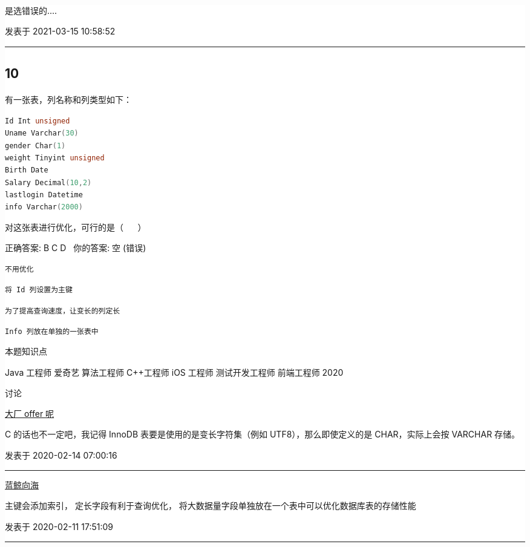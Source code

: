 是选错误的....

发表于 2021-03-15 10:58:52

* * *

## 10

有一张表，列名称和列类型如下：

```cpp
Id Int unsigned
Uname Varchar(30)
gender Char(1)
weight Tinyint unsigned
Birth Date
Salary Decimal(10,2) 
lastlogin Datetime
info Varchar(2000)
```

对这张表进行优化，可行的是（      ）

正确答案: B C D   你的答案: 空 (错误)

```cpp
不用优化
```

```cpp
将 Id 列设置为主键
```

```cpp
为了提高查询速度，让变长的列定长
```

```cpp
Info 列放在单独的一张表中
```

本题知识点

Java 工程师 爱奇艺 算法工程师 C++工程师 iOS 工程师 测试开发工程师 前端工程师 2020

讨论

[大厂 offer 呢](https://www.nowcoder.com/profile/4097742)

C 的话也不一定吧，我记得 InnoDB 表要是使用的是变长字符集（例如 UTF8），那么即使定义的是 CHAR，实际上会按 VARCHAR 存储。

发表于 2020-02-14 07:00:16

* * *

[蓝鲸向海](https://www.nowcoder.com/profile/945510754)

主键会添加索引， 定长字段有利于查询优化， 将大数据量字段单独放在一个表中可以优化数据库表的存储性能

发表于 2020-02-11 17:51:09

* * *
